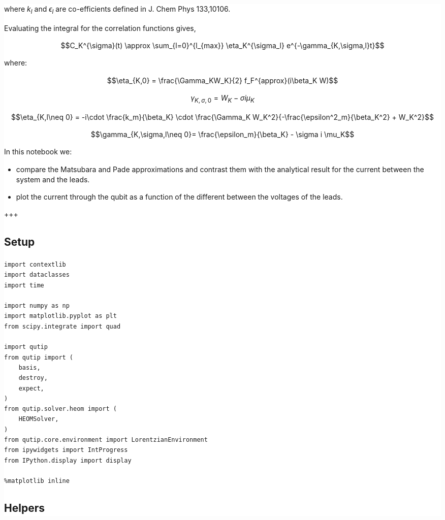where $k_l$ and $\epsilon_l$ are co-efficients defined in J. Chem Phys 133,10106.

Evaluating the integral for the correlation functions gives,

$$C_K^{\sigma}(t) \approx \sum_{l=0}^{l_{max}} \eta_K^{\sigma_l} e^{-\gamma_{K,\sigma,l}t}$$

where:

$$\eta_{K,0} = \frac{\Gamma_KW_K}{2} f_F^{approx}(i\beta_K W)$$

$$\gamma_{K,\sigma,0} = W_K - \sigma i\mu_K$$ 

$$\eta_{K,l\neq 0} = -i\cdot \frac{k_m}{\beta_K} \cdot \frac{\Gamma_K W_K^2}{-\frac{\epsilon^2_m}{\beta_K^2} + W_K^2}$$

$$\gamma_{K,\sigma,l\neq 0}= \frac{\epsilon_m}{\beta_K} - \sigma i \mu_K$$

In this notebook we:

* compare the Matsubara and Pade approximations and contrast them with the analytical result for the current between the system and the leads.

* plot the current through the qubit as a function of the different between the voltages of the leads.

+++

## Setup

```{code-cell}
import contextlib
import dataclasses
import time

import numpy as np
import matplotlib.pyplot as plt
from scipy.integrate import quad

import qutip
from qutip import (
    basis,
    destroy,
    expect,
)
from qutip.solver.heom import (
    HEOMSolver,
)
from qutip.core.environment import LorentzianEnvironment
from ipywidgets import IntProgress
from IPython.display import display

%matplotlib inline
```

## Helpers
